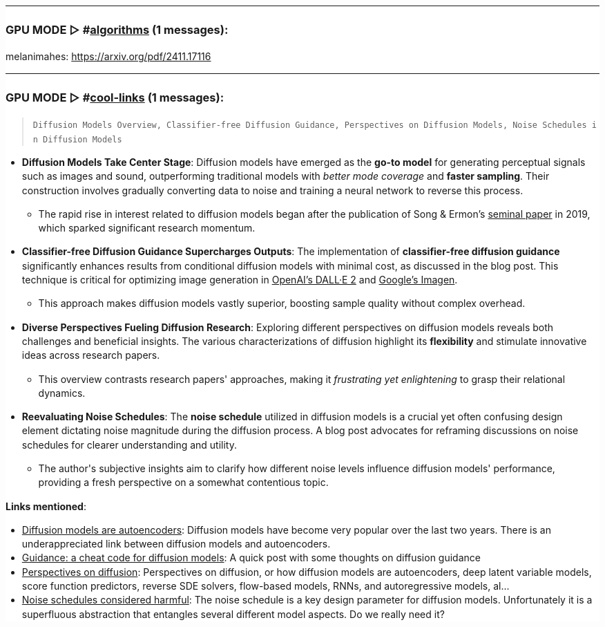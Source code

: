 
  

---


### **GPU MODE ▷ #[algorithms](https://discord.com/channels/1189498204333543425/1189861061151690822/)** (1 messages): 

melanimahes: https://arxiv.org/pdf/2411.17116
  

---


### **GPU MODE ▷ #[cool-links](https://discord.com/channels/1189498204333543425/1189868872887705671/1311968374615707648)** (1 messages): 

> `Diffusion Models Overview, Classifier-free Diffusion Guidance, Perspectives on Diffusion Models, Noise Schedules in Diffusion Models` 


- **Diffusion Models Take Center Stage**: Diffusion models have emerged as the **go-to model** for generating perceptual signals such as images and sound, outperforming traditional models with *better mode coverage* and **faster sampling**. Their construction involves gradually converting data to noise and training a neural network to reverse this process.
   - The rapid rise in interest related to diffusion models began after the publication of Song & Ermon’s [seminal paper](https://arxiv.org/abs/1907.05600) in 2019, which sparked significant research momentum.

- **Classifier-free Diffusion Guidance Supercharges Outputs**: The implementation of **classifier-free diffusion guidance** significantly enhances results from conditional diffusion models with minimal cost, as discussed in the blog post. This technique is critical for optimizing image generation in [OpenAI’s DALL·E 2](https://openai.com/dall-e-2/) and [Google’s Imagen](https://imagen.research.google/).
   - This approach makes diffusion models vastly superior, boosting sample quality without complex overhead.

- **Diverse Perspectives Fueling Diffusion Research**: Exploring different perspectives on diffusion models reveals both challenges and beneficial insights. The various characterizations of diffusion highlight its **flexibility** and stimulate innovative ideas across research papers.
   - This overview contrasts research papers' approaches, making it *frustrating yet enlightening* to grasp their relational dynamics.

- **Reevaluating Noise Schedules**: The **noise schedule** utilized in diffusion models is a crucial yet often confusing design element dictating noise magnitude during the diffusion process. A blog post advocates for reframing discussions on noise schedules for clearer understanding and utility.
   - The author's subjective insights aim to clarify how different noise levels influence diffusion models' performance, providing a fresh perspective on a somewhat contentious topic.


<div class="linksMentioned">

<strong>Links mentioned</strong>:

<ul>
<li>
<a href="https://sander.ai/2022/01/31/diffusion.html">Diffusion models are autoencoders</a>: Diffusion models have become very popular over the last two years. There is an underappreciated link between diffusion models and autoencoders.</li><li><a href="https://sander.ai/2022/05/26/guidance.html">Guidance: a cheat code for diffusion models</a>: A quick post with some thoughts on diffusion guidance</li><li><a href="https://sander.ai/2023/07/20/perspectives.html">Perspectives on diffusion</a>: Perspectives on diffusion, or how diffusion models are autoencoders, deep latent variable models, score function predictors, reverse SDE solvers, flow-based models, RNNs, and autoregressive models, al...</li><li><a href="https://sander.ai/2024/06/14/noise-schedules.html">Noise schedules considered harmful</a>: The noise schedule is a key design parameter for diffusion models. Unfortunately it is a superfluous abstraction that entangles several different model aspects. Do we really need it?
</li>
</ul>
